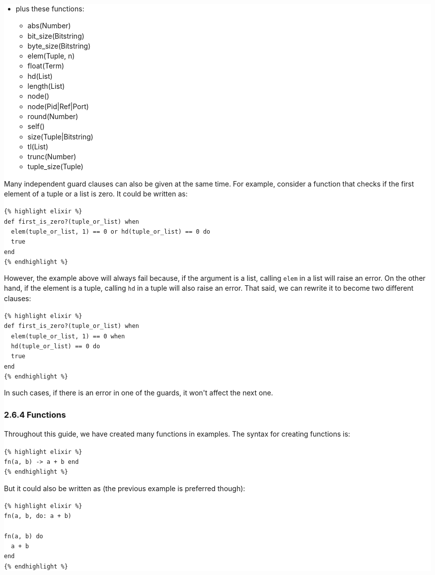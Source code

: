 * plus these functions:

    * abs(Number)
    * bit_size(Bitstring)
    * byte_size(Bitstring)
    * elem(Tuple, n)
    * float(Term)
    * hd(List)
    * length(List)
    * node()
    * node(Pid|Ref|Port)
    * round(Number)
    * self()
    * size(Tuple|Bitstring)
    * tl(List)
    * trunc(Number)
    * tuple_size(Tuple)

Many independent guard clauses can also be given at the same time. For example, consider a function that checks if the first element of a tuple or a list is zero. It could be written as:

    {% highlight elixir %}
    def first_is_zero?(tuple_or_list) when
      elem(tuple_or_list, 1) == 0 or hd(tuple_or_list) == 0 do
      true
    end
    {% endhighlight %}

However, the example above will always fail because, if the argument is a list, calling `elem` in a list will raise an error. On the other hand, if the element is a tuple, calling `hd` in a tuple will also raise an error. That said, we can rewrite it to become two different clauses:

    {% highlight elixir %}
    def first_is_zero?(tuple_or_list) when
      elem(tuple_or_list, 1) == 0 when
      hd(tuple_or_list) == 0 do
      true
    end
    {% endhighlight %}

In such cases, if there is an error in one of the guards, it won't affect the next one.

### 2.6.4 Functions

Throughout this guide, we have created many functions in examples. The syntax for creating functions is:

    {% highlight elixir %}
    fn(a, b) -> a + b end
    {% endhighlight %}

But it could also be written as (the previous example is preferred though):

    {% highlight elixir %}
    fn(a, b, do: a + b)

    fn(a, b) do
      a + b
    end
    {% endhighlight %}
